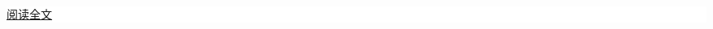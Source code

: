 <ne-p id="dad32af70f0afd04dd1c3ae87963ef98" data-lake-id="dad32af70f0afd04dd1c3ae87963ef98">[<ne-text id="u08dcd54a">阅读全文</ne-text>](https://t.zsxq.com/fYV3Vzj)</ne-p></ne-card></ne-p></ne-card></ne-p></ne-card></ne-p></ne-card></ne-p></ne-card></ne-p></ne-card></ne-p></ne-card></ne-p></ne-card></ne-p></ne-card></ne-p></ne-card></ne-p>